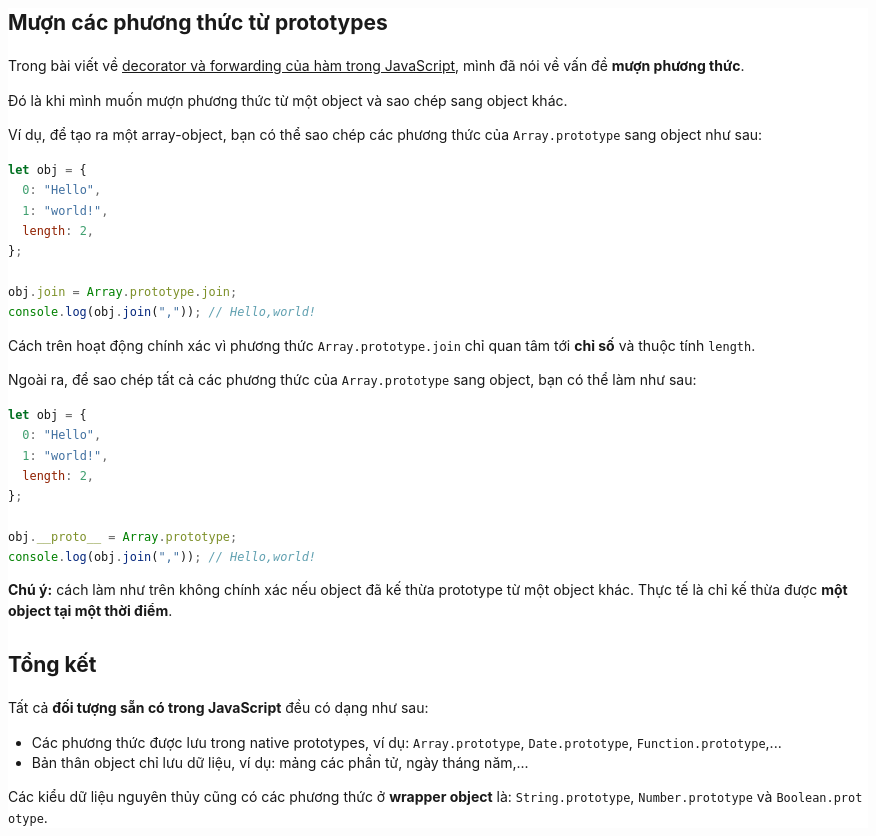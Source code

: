 ## Mượn các phương thức từ prototypes

Trong bài viết về [decorator và forwarding của hàm trong JavaScript](/bai-viet/javascript/decorator-forwarding-cua-ham-trong-javascript), mình đã nói về vấn đề **mượn phương thức**.

Đó là khi mình muốn mượn phương thức từ một object và sao chép sang object khác.

Ví dụ, để tạo ra một array-object, bạn có thể sao chép các phương thức của `Array.prototype` sang object như sau:

```js
let obj = {
  0: "Hello",
  1: "world!",
  length: 2,
};

obj.join = Array.prototype.join;
console.log(obj.join(",")); // Hello,world!
```

Cách trên hoạt động chính xác vì phương thức `Array.prototype.join` chỉ quan tâm tới **chỉ số** và thuộc tính `length`.

Ngoài ra, để sao chép tất cả các phương thức của `Array.prototype` sang object, bạn có thể làm như sau:

```js
let obj = {
  0: "Hello",
  1: "world!",
  length: 2,
};

obj.__proto__ = Array.prototype;
console.log(obj.join(",")); // Hello,world!
```

<content-warning>

**Chú ý:** cách làm như trên không chính xác nếu object đã kế thừa prototype từ một object khác. Thực tế là chỉ kế thừa được **một object tại một thời điểm**.

</content-warning>

## Tổng kết

Tất cả **đối tượng sẵn có trong JavaScript** đều có dạng như sau:

- Các phương thức được lưu trong native prototypes, ví dụ: `Array.prototype`, `Date.prototype`, `Function.prototype`,...
- Bản thân object chỉ lưu dữ liệu, ví dụ: mảng các phần tử, ngày tháng năm,...

Các kiểu dữ liệu nguyên thủy cũng có các phương thức ở **wrapper object** là: `String.prototype`, `Number.prototype` và `Boolean.prototype`.
